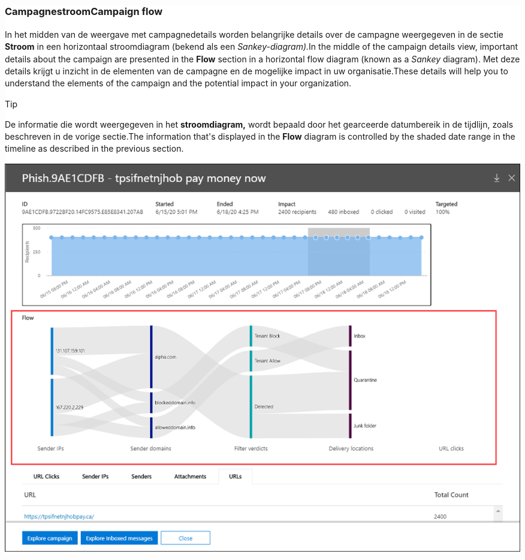 ### <a name="campaign-flow"></a><span data-ttu-id="d9a68-239">Campagnestroom</span><span class="sxs-lookup"><span data-stu-id="d9a68-239">Campaign flow</span></span>

<span data-ttu-id="d9a68-240">In het midden van de weergave met campagnedetails worden belangrijke details over de campagne weergegeven in de sectie **Stroom** in een horizontaal stroomdiagram (bekend als een _Sankey-diagram)._</span><span class="sxs-lookup"><span data-stu-id="d9a68-240">In the middle of the campaign details view, important details about the campaign are presented in the **Flow** section in a horizontal flow diagram (known as a _Sankey_ diagram).</span></span> <span data-ttu-id="d9a68-241">Met deze details krijgt u inzicht in de elementen van de campagne en de mogelijke impact in uw organisatie.</span><span class="sxs-lookup"><span data-stu-id="d9a68-241">These details will help you to understand the elements of the campaign and the potential impact in your organization.</span></span>

> [!TIP]
> <span data-ttu-id="d9a68-242">De informatie die wordt weergegeven in het **stroomdiagram,** wordt bepaald door het gearceerde datumbereik in de tijdlijn, zoals beschreven in de vorige sectie.</span><span class="sxs-lookup"><span data-stu-id="d9a68-242">The information that's displayed in the **Flow** diagram is controlled by the shaded date range in the timeline as described in the previous section.</span></span>

![Campagnedetails die geen url-klikken van gebruikers bevatten](../../media/campaign-details-no-recipient-actions.png)
